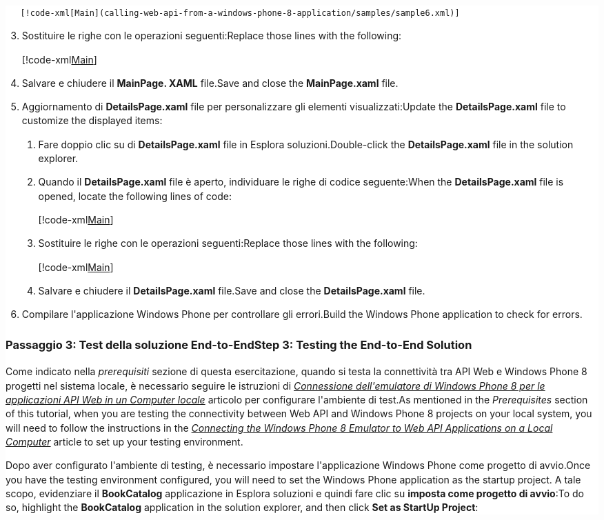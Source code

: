       [!code-xml[Main](calling-web-api-from-a-windows-phone-8-application/samples/sample6.xml)]
   3. <span data-ttu-id="b3c5e-175">Sostituire le righe con le operazioni seguenti:</span><span class="sxs-lookup"><span data-stu-id="b3c5e-175">Replace those lines with the following:</span></span> 

       [!code-xml[Main](calling-web-api-from-a-windows-phone-8-application/samples/sample7.xml)]
   4. <span data-ttu-id="b3c5e-176">Salvare e chiudere il **MainPage. XAML** file.</span><span class="sxs-lookup"><span data-stu-id="b3c5e-176">Save and close the **MainPage.xaml** file.</span></span>

8. <span data-ttu-id="b3c5e-177">Aggiornamento di **DetailsPage.xaml** file per personalizzare gli elementi visualizzati:</span><span class="sxs-lookup"><span data-stu-id="b3c5e-177">Update the **DetailsPage.xaml** file to customize the displayed items:</span></span>

   1. <span data-ttu-id="b3c5e-178">Fare doppio clic su di **DetailsPage.xaml** file in Esplora soluzioni.</span><span class="sxs-lookup"><span data-stu-id="b3c5e-178">Double-click the **DetailsPage.xaml** file in the solution explorer.</span></span>
   2. <span data-ttu-id="b3c5e-179">Quando il **DetailsPage.xaml** file è aperto, individuare le righe di codice seguente:</span><span class="sxs-lookup"><span data-stu-id="b3c5e-179">When the **DetailsPage.xaml** file is opened, locate the following lines of code:</span></span> 

       [!code-xml[Main](calling-web-api-from-a-windows-phone-8-application/samples/sample8.xml)]
   3. <span data-ttu-id="b3c5e-180">Sostituire le righe con le operazioni seguenti:</span><span class="sxs-lookup"><span data-stu-id="b3c5e-180">Replace those lines with the following:</span></span> 

       [!code-xml[Main](calling-web-api-from-a-windows-phone-8-application/samples/sample9.xml)]
   4. <span data-ttu-id="b3c5e-181">Salvare e chiudere il **DetailsPage.xaml** file.</span><span class="sxs-lookup"><span data-stu-id="b3c5e-181">Save and close the **DetailsPage.xaml** file.</span></span>

9. <span data-ttu-id="b3c5e-182">Compilare l'applicazione Windows Phone per controllare gli errori.</span><span class="sxs-lookup"><span data-stu-id="b3c5e-182">Build the Windows Phone application to check for errors.</span></span>

### <a name="step-3-testing-the-end-to-end-solution"></a><span data-ttu-id="b3c5e-183">Passaggio 3: Test della soluzione End-to-End</span><span class="sxs-lookup"><span data-stu-id="b3c5e-183">Step 3: Testing the End-to-End Solution</span></span>

<span data-ttu-id="b3c5e-184">Come indicato nella *prerequisiti* sezione di questa esercitazione, quando si testa la connettività tra API Web e Windows Phone 8 progetti nel sistema locale, è necessario seguire le istruzioni di *[ Connessione dell'emulatore di Windows Phone 8 per le applicazioni API Web in un Computer locale](https://go.microsoft.com/fwlink/?LinkId=324014)* articolo per configurare l'ambiente di test.</span><span class="sxs-lookup"><span data-stu-id="b3c5e-184">As mentioned in the *Prerequisites* section of this tutorial, when you are testing the connectivity between Web API and Windows Phone 8 projects on your local system, you will need to follow the instructions in the *[Connecting the Windows Phone 8 Emulator to Web API Applications on a Local Computer](https://go.microsoft.com/fwlink/?LinkId=324014)* article to set up your testing environment.</span></span>

<span data-ttu-id="b3c5e-185">Dopo aver configurato l'ambiente di testing, è necessario impostare l'applicazione Windows Phone come progetto di avvio.</span><span class="sxs-lookup"><span data-stu-id="b3c5e-185">Once you have the testing environment configured, you will need to set the Windows Phone application as the startup project.</span></span> <span data-ttu-id="b3c5e-186">A tale scopo, evidenziare il **BookCatalog** applicazione in Esplora soluzioni e quindi fare clic su **imposta come progetto di avvio**:</span><span class="sxs-lookup"><span data-stu-id="b3c5e-186">To do so, highlight the **BookCatalog** application in the solution explorer, and then click **Set as StartUp Project**:</span></span>
